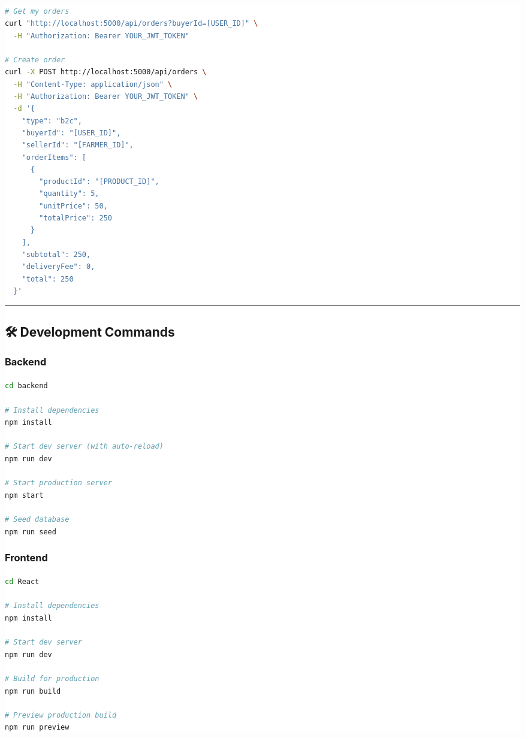 ```bash
# Get my orders
curl "http://localhost:5000/api/orders?buyerId=[USER_ID]" \
  -H "Authorization: Bearer YOUR_JWT_TOKEN"

# Create order
curl -X POST http://localhost:5000/api/orders \
  -H "Content-Type: application/json" \
  -H "Authorization: Bearer YOUR_JWT_TOKEN" \
  -d '{
    "type": "b2c",
    "buyerId": "[USER_ID]",
    "sellerId": "[FARMER_ID]",
    "orderItems": [
      {
        "productId": "[PRODUCT_ID]",
        "quantity": 5,
        "unitPrice": 50,
        "totalPrice": 250
      }
    ],
    "subtotal": 250,
    "deliveryFee": 0,
    "total": 250
  }'
```

---

## 🛠️ Development Commands

### Backend

```bash
cd backend

# Install dependencies
npm install

# Start dev server (with auto-reload)
npm run dev

# Start production server
npm start

# Seed database
npm run seed
```

### Frontend

```bash
cd React

# Install dependencies
npm install

# Start dev server
npm run dev

# Build for production
npm run build

# Preview production build
npm run preview
```